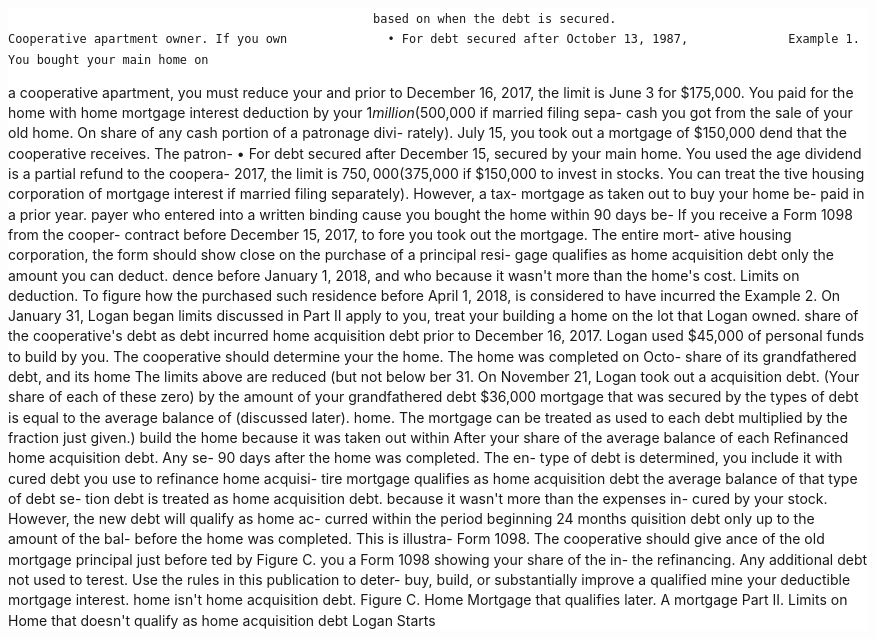                                                        based on when the debt is secured.
    Cooperative apartment owner. If you own              • For debt secured after October 13, 1987,              Example 1. You bought your main home on
a cooperative apartment, you must reduce your                and prior to December 16, 2017, the limit is    June 3 for $175,000. You paid for the home with
home mortgage interest deduction by your                     $1 million ($500,000 if married filing sepa-    cash you got from the sale of your old home. On
share of any cash portion of a patronage divi-               rately).                                        July 15, you took out a mortgage of $150,000
dend that the cooperative receives. The patron-          • For debt secured after December 15,               secured by your main home. You used the
age dividend is a partial refund to the coopera-             2017, the limit is $750,000 ($375,000 if        $150,000 to invest in stocks. You can treat the
tive housing corporation of mortgage interest if             married filing separately). However, a tax-     mortgage as taken out to buy your home be-
paid in a prior year.                                        payer who entered into a written binding        cause you bought the home within 90 days be-
    If you receive a Form 1098 from the cooper-              contract before December 15, 2017, to           fore you took out the mortgage. The entire mort-
ative housing corporation, the form should show              close on the purchase of a principal resi-      gage qualifies as home acquisition debt
only the amount you can deduct.                              dence before January 1, 2018, and who           because it wasn't more than the home's cost.
    Limits on deduction. To figure how the                   purchased such residence before April 1,
                                                             2018, is considered to have incurred the             Example 2. On January 31, Logan began
limits discussed in Part II apply to you, treat your                                                         building a home on the lot that Logan owned.
share of the cooperative's debt as debt incurred             home acquisition debt prior to December
                                                             16, 2017.                                       Logan used $45,000 of personal funds to build
by you. The cooperative should determine your                                                                the home. The home was completed on Octo-
share of its grandfathered debt, and its home          The limits above are reduced (but not below           ber 31. On November 21, Logan took out a
acquisition debt. (Your share of each of these         zero) by the amount of your grandfathered debt        $36,000 mortgage that was secured by the
types of debt is equal to the average balance of       (discussed later).                                    home. The mortgage can be treated as used to
each debt multiplied by the fraction just given.)                                                            build the home because it was taken out within
After your share of the average balance of each        Refinanced home acquisition debt. Any se-             90 days after the home was completed. The en-
type of debt is determined, you include it with        cured debt you use to refinance home acquisi-         tire mortgage qualifies as home acquisition debt
the average balance of that type of debt se-           tion debt is treated as home acquisition debt.        because it wasn't more than the expenses in-
cured by your stock.                                   However, the new debt will qualify as home ac-        curred within the period beginning 24 months
                                                       quisition debt only up to the amount of the bal-      before the home was completed. This is illustra-
    Form 1098. The cooperative should give             ance of the old mortgage principal just before        ted by Figure C.
you a Form 1098 showing your share of the in-          the refinancing. Any additional debt not used to
terest. Use the rules in this publication to deter-    buy, build, or substantially improve a qualified
mine your deductible mortgage interest.                home isn't home acquisition debt.                       Figure C.
                                                                                                                                  Home
                                                       Mortgage that qualifies later. A mortgage
Part II. Limits on Home                                that doesn't qualify as home acquisition debt
                                                                                                                  Logan
                                                                                                                  Starts